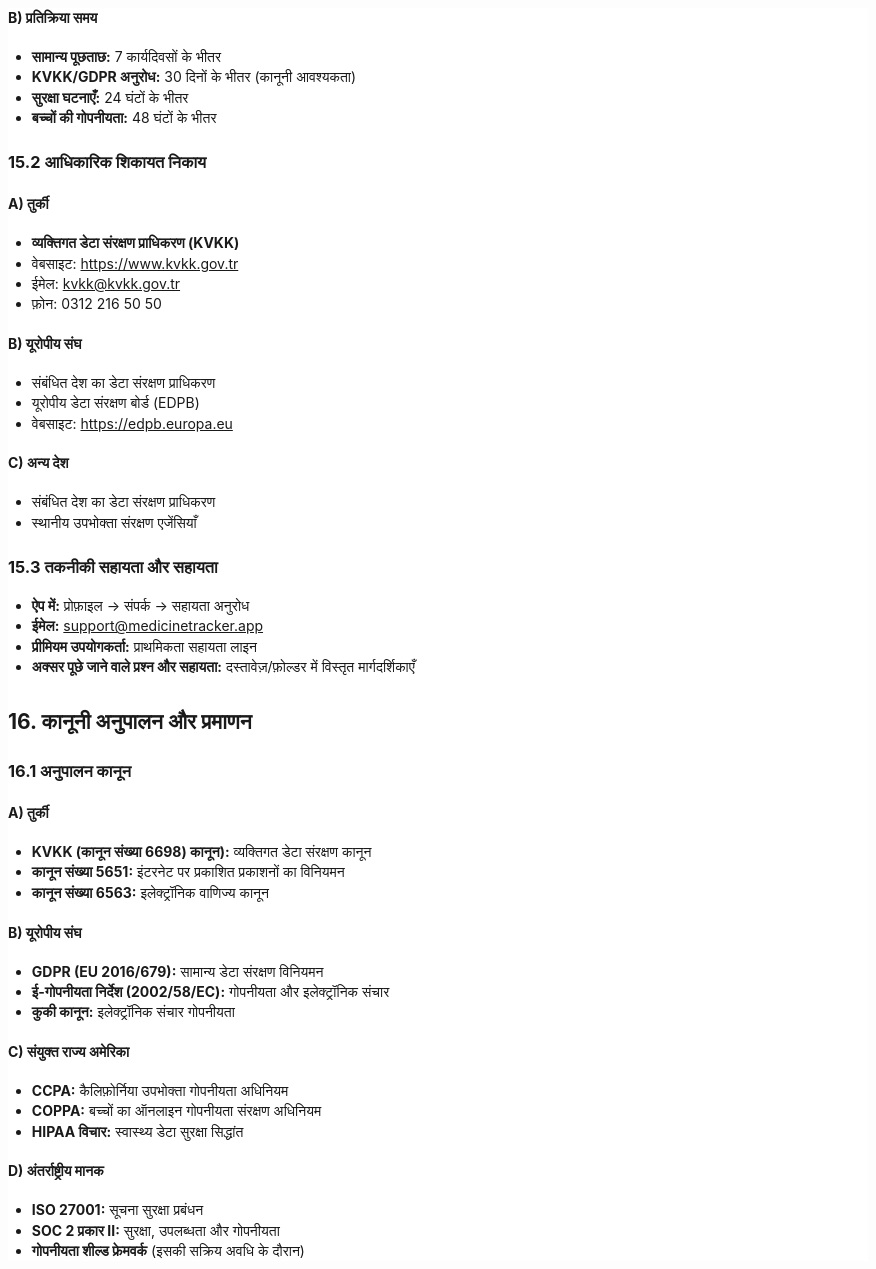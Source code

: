 #### B) प्रतिक्रिया समय
- **सामान्य पूछताछ:** 7 कार्यदिवसों के भीतर
- **KVKK/GDPR अनुरोध:** 30 दिनों के भीतर (कानूनी आवश्यकता)
- **सुरक्षा घटनाएँ:** 24 घंटों के भीतर
- **बच्चों की गोपनीयता:** 48 घंटों के भीतर

### 15.2 आधिकारिक शिकायत निकाय

#### A) तुर्की
- **व्यक्तिगत डेटा संरक्षण प्राधिकरण (KVKK)**
- वेबसाइट: https://www.kvkk.gov.tr
- ईमेल: kvkk@kvkk.gov.tr
- फ़ोन: 0312 216 50 50

#### B) यूरोपीय संघ
- संबंधित देश का डेटा संरक्षण प्राधिकरण
- यूरोपीय डेटा संरक्षण बोर्ड (EDPB)
- वेबसाइट: https://edpb.europa.eu

#### C) अन्य देश
- संबंधित देश का डेटा संरक्षण प्राधिकरण
- स्थानीय उपभोक्ता संरक्षण एजेंसियाँ

### 15.3 तकनीकी सहायता और सहायता
- **ऐप में:** प्रोफ़ाइल → संपर्क → सहायता अनुरोध
- **ईमेल:** support@medicinetracker.app
- **प्रीमियम उपयोगकर्ता:** प्राथमिकता सहायता लाइन
- **अक्सर पूछे जाने वाले प्रश्न और सहायता:** दस्तावेज़/फ़ोल्डर में विस्तृत मार्गदर्शिकाएँ

## 16. कानूनी अनुपालन और प्रमाणन

### 16.1 अनुपालन कानून

#### A) तुर्की
- **KVKK (कानून संख्या 6698) कानून):** व्यक्तिगत डेटा संरक्षण कानून
- **कानून संख्या 5651:** इंटरनेट पर प्रकाशित प्रकाशनों का विनियमन
- **कानून संख्या 6563:** इलेक्ट्रॉनिक वाणिज्य कानून

#### B) यूरोपीय संघ
- **GDPR (EU 2016/679):** सामान्य डेटा संरक्षण विनियमन
- **ई-गोपनीयता निर्देश (2002/58/EC):** गोपनीयता और इलेक्ट्रॉनिक संचार
- **कुकी कानून:** इलेक्ट्रॉनिक संचार गोपनीयता

#### C) संयुक्त राज्य अमेरिका
- **CCPA:** कैलिफ़ोर्निया उपभोक्ता गोपनीयता अधिनियम
- **COPPA:** बच्चों का ऑनलाइन गोपनीयता संरक्षण अधिनियम
- **HIPAA विचार:** स्वास्थ्य डेटा सुरक्षा सिद्धांत

#### D) अंतर्राष्ट्रीय मानक
- **ISO 27001:** सूचना सुरक्षा प्रबंधन
- **SOC 2 प्रकार II:** सुरक्षा, उपलब्धता और गोपनीयता
- **गोपनीयता शील्ड फ्रेमवर्क** (इसकी सक्रिय अवधि के दौरान)
